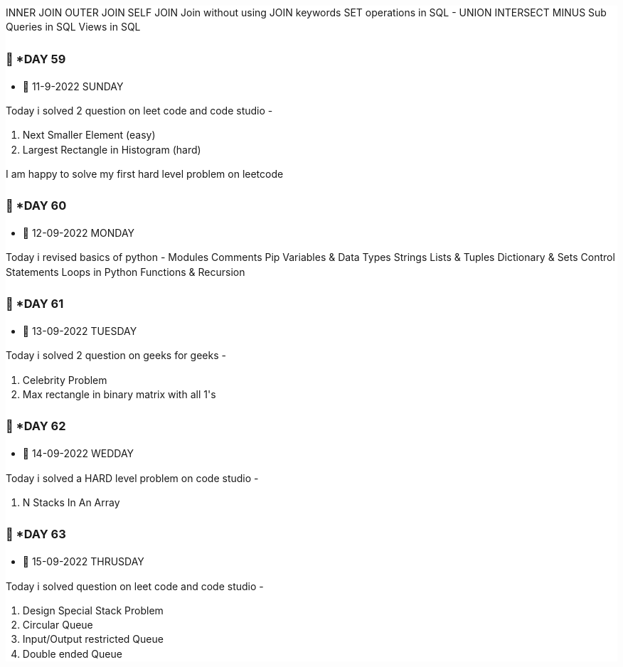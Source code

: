 INNER JOIN
OUTER JOIN
SELF JOIN
Join without using JOIN keywords
SET operations in SQL -
UNION
INTERSECT
MINUS
Sub Queries in SQL
Views in SQL

### :date: *DAY 59
* :calendar: 11-9-2022 SUNDAY

Today i solved 2 question on leet code and code studio -
1. Next Smaller Element (easy)
2. Largest Rectangle in Histogram (hard)

I am happy to solve my first hard level problem on leetcode

### :date: *DAY 60
* :calendar: 12-09-2022 MONDAY

Today i revised basics of python -
Modules
Comments
Pip
Variables & Data Types
Strings
Lists & Tuples
Dictionary & Sets
Control Statements
Loops in Python
Functions & Recursion

### :date: *DAY 61
* :calendar: 13-09-2022 TUESDAY

Today i solved 2 question on geeks for geeks -
1. Celebrity Problem
2. Max rectangle in binary matrix with all 1's

### :date: *DAY 62
* :calendar: 14-09-2022 WEDDAY

Today i solved a HARD level problem on code studio -
1. N Stacks In An Array

### :date: *DAY 63
* :calendar: 15-09-2022 THRUSDAY

Today i solved question on leet code and code studio -
1. Design Special Stack Problem
2. Circular Queue
3. Input/Output restricted Queue
4. Double ended Queue
